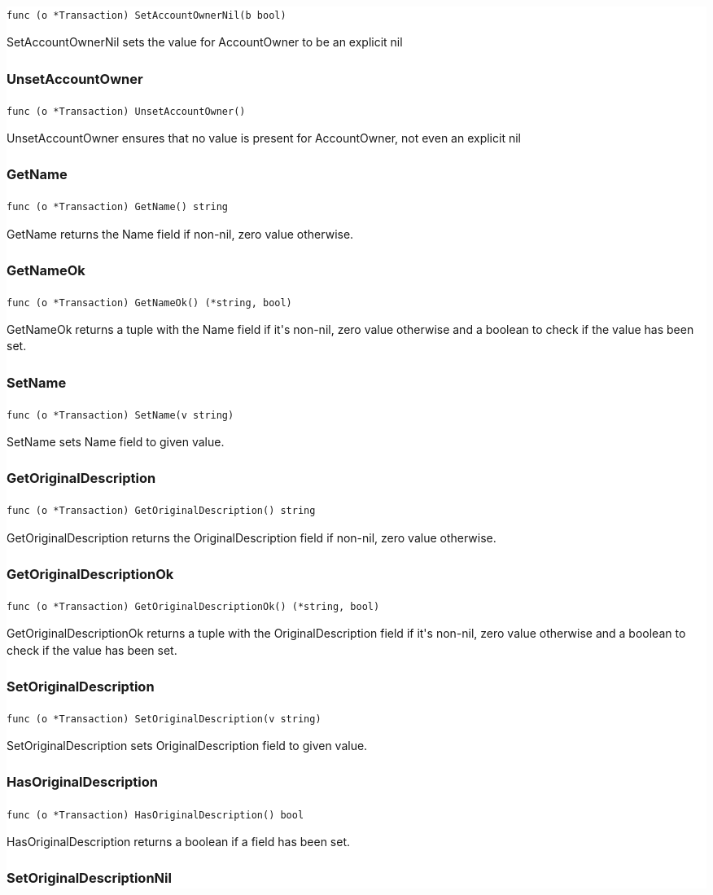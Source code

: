 `func (o *Transaction) SetAccountOwnerNil(b bool)`

 SetAccountOwnerNil sets the value for AccountOwner to be an explicit nil

### UnsetAccountOwner
`func (o *Transaction) UnsetAccountOwner()`

UnsetAccountOwner ensures that no value is present for AccountOwner, not even an explicit nil
### GetName

`func (o *Transaction) GetName() string`

GetName returns the Name field if non-nil, zero value otherwise.

### GetNameOk

`func (o *Transaction) GetNameOk() (*string, bool)`

GetNameOk returns a tuple with the Name field if it's non-nil, zero value otherwise
and a boolean to check if the value has been set.

### SetName

`func (o *Transaction) SetName(v string)`

SetName sets Name field to given value.


### GetOriginalDescription

`func (o *Transaction) GetOriginalDescription() string`

GetOriginalDescription returns the OriginalDescription field if non-nil, zero value otherwise.

### GetOriginalDescriptionOk

`func (o *Transaction) GetOriginalDescriptionOk() (*string, bool)`

GetOriginalDescriptionOk returns a tuple with the OriginalDescription field if it's non-nil, zero value otherwise
and a boolean to check if the value has been set.

### SetOriginalDescription

`func (o *Transaction) SetOriginalDescription(v string)`

SetOriginalDescription sets OriginalDescription field to given value.

### HasOriginalDescription

`func (o *Transaction) HasOriginalDescription() bool`

HasOriginalDescription returns a boolean if a field has been set.

### SetOriginalDescriptionNil
